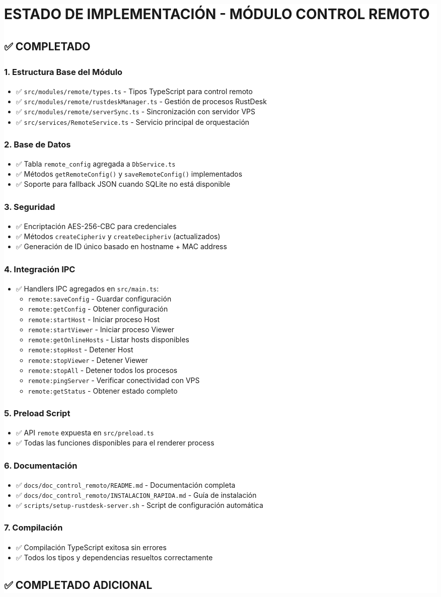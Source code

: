 # ESTADO DE IMPLEMENTACIÓN - MÓDULO CONTROL REMOTO

## ✅ **COMPLETADO**

### 1. **Estructura Base del Módulo**
- ✅ `src/modules/remote/types.ts` - Tipos TypeScript para control remoto
- ✅ `src/modules/remote/rustdeskManager.ts` - Gestión de procesos RustDesk
- ✅ `src/modules/remote/serverSync.ts` - Sincronización con servidor VPS
- ✅ `src/services/RemoteService.ts` - Servicio principal de orquestación

### 2. **Base de Datos**
- ✅ Tabla `remote_config` agregada a `DbService.ts`
- ✅ Métodos `getRemoteConfig()` y `saveRemoteConfig()` implementados
- ✅ Soporte para fallback JSON cuando SQLite no está disponible

### 3. **Seguridad**
- ✅ Encriptación AES-256-CBC para credenciales
- ✅ Métodos `createCipheriv` y `createDecipheriv` (actualizados)
- ✅ Generación de ID único basado en hostname + MAC address

### 4. **Integración IPC**
- ✅ Handlers IPC agregados en `src/main.ts`:
  - `remote:saveConfig` - Guardar configuración
  - `remote:getConfig` - Obtener configuración
  - `remote:startHost` - Iniciar proceso Host
  - `remote:startViewer` - Iniciar proceso Viewer
  - `remote:getOnlineHosts` - Listar hosts disponibles
  - `remote:stopHost` - Detener Host
  - `remote:stopViewer` - Detener Viewer
  - `remote:stopAll` - Detener todos los procesos
  - `remote:pingServer` - Verificar conectividad con VPS
  - `remote:getStatus` - Obtener estado completo

### 5. **Preload Script**
- ✅ API `remote` expuesta en `src/preload.ts`
- ✅ Todas las funciones disponibles para el renderer process

### 6. **Documentación**
- ✅ `docs/doc_control_remoto/README.md` - Documentación completa
- ✅ `docs/doc_control_remoto/INSTALACION_RAPIDA.md` - Guía de instalación
- ✅ `scripts/setup-rustdesk-server.sh` - Script de configuración automática

### 7. **Compilación**
- ✅ Compilación TypeScript exitosa sin errores
- ✅ Todos los tipos y dependencias resueltos correctamente

## ✅ **COMPLETADO ADICIONAL**
